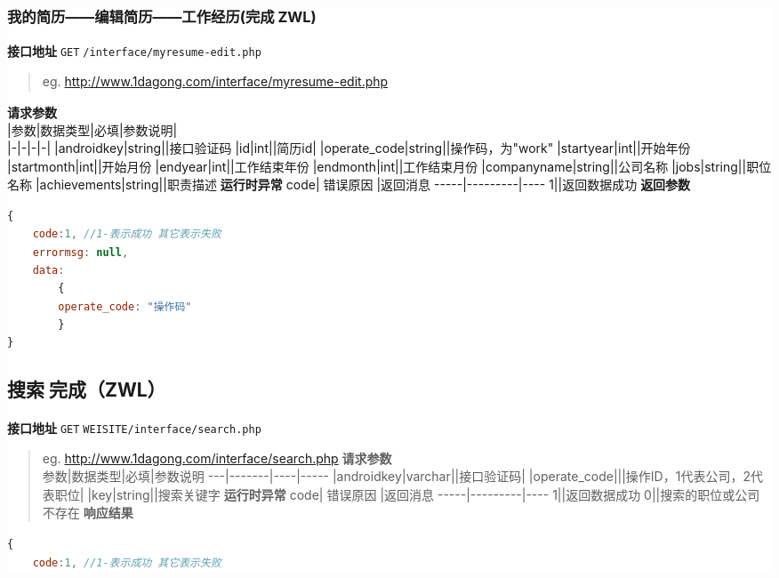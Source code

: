 ### 我的简历——编辑简历——工作经历(完成 ZWL)
**接口地址** 
`GET`   `/interface/myresume-edit.php`
> eg.     http://www.1dagong.com/interface/myresume-edit.php

**请求参数**  
|参数|数据类型|必填|参数说明|   
|-|-|-|-|
|androidkey|string||接口验证码
|id|int|<i class="fa fa-check"></i>|简历id|
|operate_code|string||操作码，为"work"
|startyear|int||开始年份
|startmonth|int||开始月份
|endyear|int||工作结束年份
|endmonth|int||工作结束月份
|companyname|string||公司名称
|jobs|string||职位名称
|achievements|string||职责描述
**运行时异常**
code| 错误原因  |返回消息
-----|---------|----
1||返回数据成功
**返回参数**  
```javascript
{
	code:1, //1-表示成功 其它表示失败
	errormsg: null,
	data:
		{
		operate_code: "操作码"
		}
}
```
## 搜索 完成（ZWL）
**接口地址** 
`GET` `WEISITE/interface/search.php`
> eg.     http://www.1dagong.com/interface/search.php
**请求参数**  
参数|数据类型|必填|参数说明
---|-------|----|-----
|androidkey|varchar||接口验证码|
|operate_code|||操作ID，1代表公司，2代表职位|
|key|string||搜索关键字
**运行时异常**
code| 错误原因  |返回消息
-----|---------|----
1||返回数据成功
0||搜索的职位或公司不存在
**响应结果**
```javascript
{
	code:1, //1-表示成功 其它表示失败
```